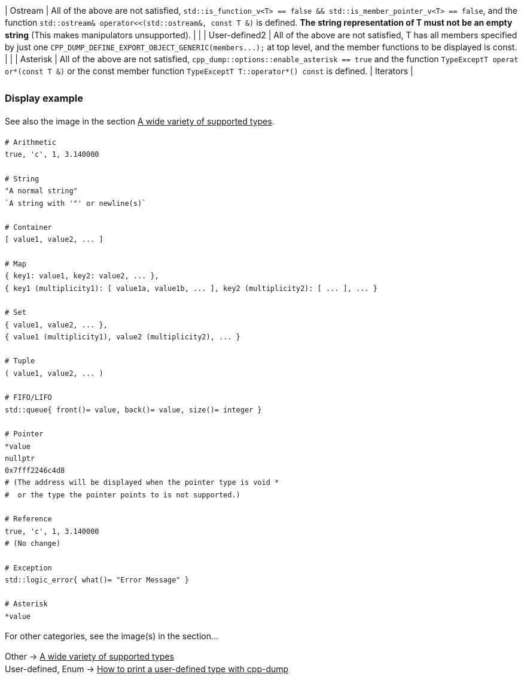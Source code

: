 | Ostream       | All of the above are not satisfied, `std::is_function_v<T> == false && std::is_member_pointer_v<T> == false`, and the function `std::ostream& operator<<(std::ostream&, const T &)` is defined. **The string representation of T must not be an empty string** (This makes manipulators unsupported). |                                                    |
| User-defined2 | All of the above are not satisfied, T has all members specified by just one `CPP_DUMP_DEFINE_EXPORT_OBJECT_GENERIC(members...);` at top level, and the member functions to be displayed is const.                                                                                                     |                                                    |
| Asterisk      | All of the above are not satisfied, `cpp_dump::options::enable_asterisk == true` and the function `TypeExceptT operator*(const T &)` or the const member function `TypeExceptT T::operator*() const` is defined.                                                                                      | Iterators                                          |

### Display example

See also the image in the section [A wide variety of supported types](#a-wide-variety-of-supported-types).

```console
# Arithmetic
true, 'c', 1, 3.140000

# String
"A normal string"
`A string with '"' or newline(s)`

# Container
[ value1, value2, ... ]

# Map
{ key1: value1, key2: value2, ... },
{ key1 (multiplicity1): [ value1a, value1b, ... ], key2 (multiplicity2): [ ... ], ... }

# Set
{ value1, value2, ... },
{ value1 (multiplicity1), value2 (multiplicity2), ... }

# Tuple
( value1, value2, ... )

# FIFO/LIFO
std::queue{ front()= value, back()= value, size()= integer }

# Pointer
*value
nullptr
0x7fff2246c4d8
# (The address will be displayed when the pointer type is void *
#  or the type the pointer points to is not supported.)

# Reference
true, 'c', 1, 3.140000
# (No change)

# Exception
std::logic_error{ what()= "Error Message" }

# Asterisk
*value
```

For other categories, see the image(s) in the section...

Other -> [A wide variety of supported types](#a-wide-variety-of-supported-types)  
User-defined, Enum -> [How to print a user-defined type with cpp-dump](#how-to-print-a-user-defined-type-with-cpp-dump)
